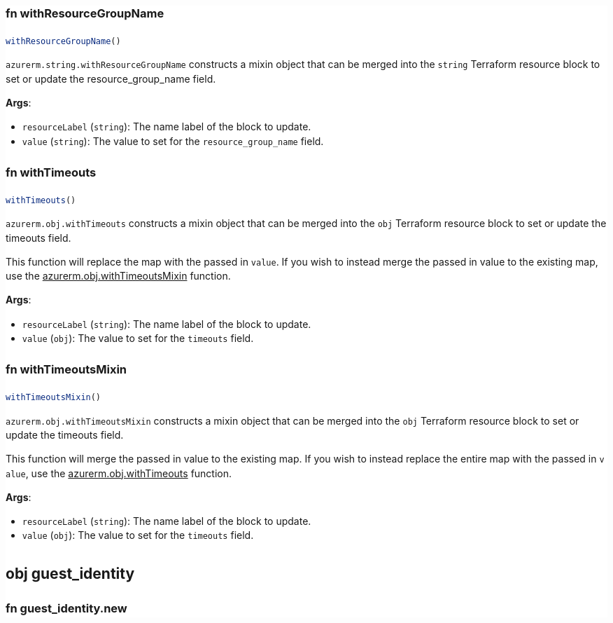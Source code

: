 
### fn withResourceGroupName

```ts
withResourceGroupName()
```

`azurerm.string.withResourceGroupName` constructs a mixin object that can be merged into the `string`
Terraform resource block to set or update the resource_group_name field.



**Args**:
  - `resourceLabel` (`string`): The name label of the block to update.
  - `value` (`string`): The value to set for the `resource_group_name` field.


### fn withTimeouts

```ts
withTimeouts()
```

`azurerm.obj.withTimeouts` constructs a mixin object that can be merged into the `obj`
Terraform resource block to set or update the timeouts field.

This function will replace the map with the passed in `value`. If you wish to instead merge the
passed in value to the existing map, use the [azurerm.obj.withTimeoutsMixin](TODO) function.

**Args**:
  - `resourceLabel` (`string`): The name label of the block to update.
  - `value` (`obj`): The value to set for the `timeouts` field.


### fn withTimeoutsMixin

```ts
withTimeoutsMixin()
```

`azurerm.obj.withTimeoutsMixin` constructs a mixin object that can be merged into the `obj`
Terraform resource block to set or update the timeouts field.

This function will merge the passed in value to the existing map. If you wish
to instead replace the entire map with the passed in `value`, use the [azurerm.obj.withTimeouts](TODO)
function.


**Args**:
  - `resourceLabel` (`string`): The name label of the block to update.
  - `value` (`obj`): The value to set for the `timeouts` field.


## obj guest_identity



### fn guest_identity.new
